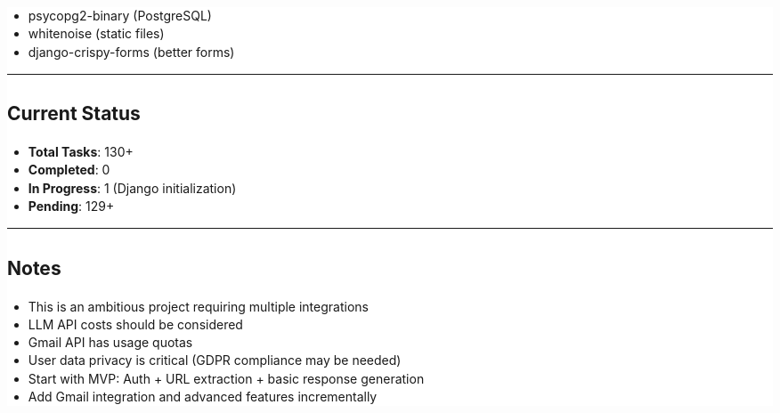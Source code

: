 - psycopg2-binary (PostgreSQL)
- whitenoise (static files)
- django-crispy-forms (better forms)

---

## Current Status
- **Total Tasks**: 130+
- **Completed**: 0
- **In Progress**: 1 (Django initialization)
- **Pending**: 129+

---

## Notes
- This is an ambitious project requiring multiple integrations
- LLM API costs should be considered
- Gmail API has usage quotas
- User data privacy is critical (GDPR compliance may be needed)
- Start with MVP: Auth + URL extraction + basic response generation
- Add Gmail integration and advanced features incrementally
